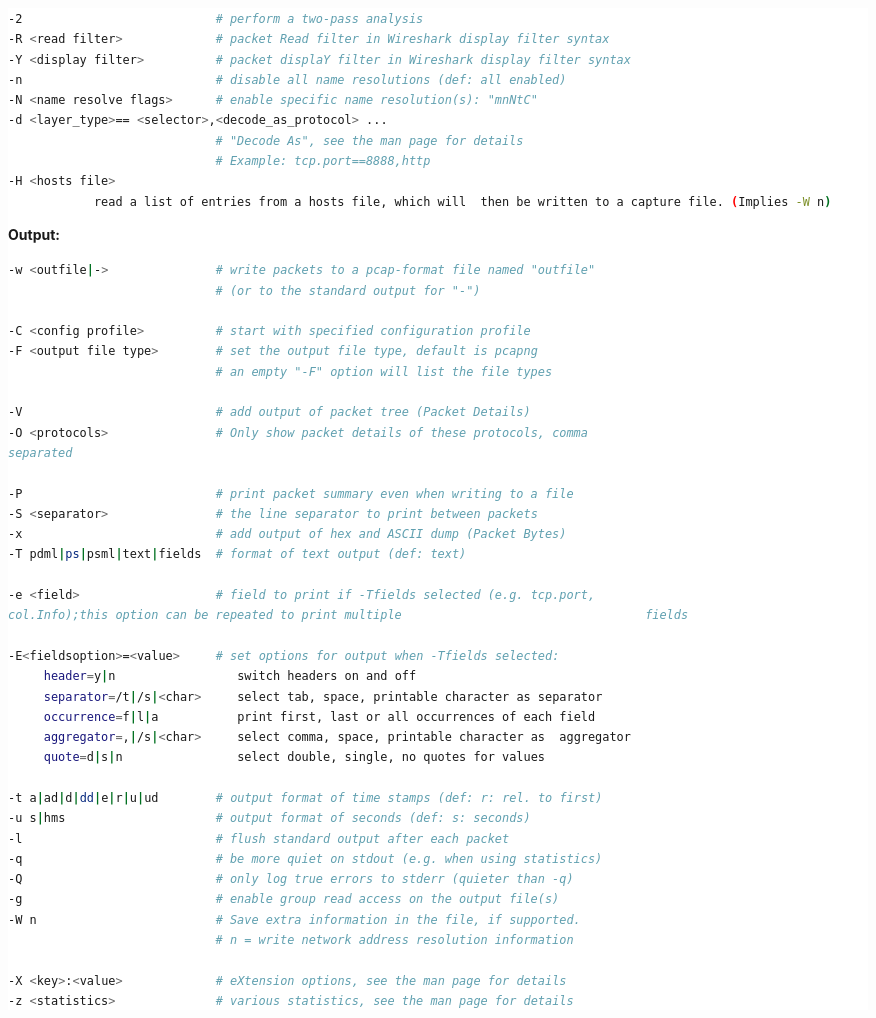 ```bash
-2                           # perform a two-pass analysis
-R <read filter>             # packet Read filter in Wireshark display filter syntax
-Y <display filter>          # packet displaY filter in Wireshark display filter syntax
-n                           # disable all name resolutions (def: all enabled)
-N <name resolve flags>      # enable specific name resolution(s): "mnNtC"
-d <layer_type>== <selector>,<decode_as_protocol> ...
                             # "Decode As", see the man page for details
                             # Example: tcp.port==8888,http
-H <hosts file>         
​            read a list of entries from a hosts file, which will  then be written to a capture file. (Implies -W n)
```

 

**Output:**

```bash
-w <outfile|->               # write packets to a pcap-format file named "outfile"
                             # (or to the standard output for "-")
                             
-C <config profile>          # start with specified configuration profile
-F <output file type>        # set the output file type, default is pcapng
                             # an empty "-F" option will list the file types
                             
-V                           # add output of packet tree (Packet Details)
-O <protocols>               # Only show packet details of these protocols, comma                                        separated

-P                           # print packet summary even when writing to a file
-S <separator>               # the line separator to print between packets
-x                           # add output of hex and ASCII dump (Packet Bytes)
-T pdml|ps|psml|text|fields  # format of text output (def: text)

-e <field>                   # field to print if -Tfields selected (e.g. tcp.port,                                      col.Info);this option can be repeated to print multiple                                  fields

-E<fieldsoption>=<value>     # set options for output when -Tfields selected:
     header=y|n                 switch headers on and off
     separator=/t|/s|<char>     select tab, space, printable character as separator
     occurrence=f|l|a           print first, last or all occurrences of each field
     aggregator=,|/s|<char>     select comma, space, printable character as  aggregator
     quote=d|s|n                select double, single, no quotes for values
     
-t a|ad|d|dd|e|r|u|ud        # output format of time stamps (def: r: rel. to first)
-u s|hms                     # output format of seconds (def: s: seconds)
-l                           # flush standard output after each packet
-q                           # be more quiet on stdout (e.g. when using statistics)
-Q                           # only log true errors to stderr (quieter than -q)
-g                           # enable group read access on the output file(s)
-W n                         # Save extra information in the file, if supported.
                             # n = write network address resolution information
  
-X <key>:<value>             # eXtension options, see the man page for details
-z <statistics>              # various statistics, see the man page for details
```
